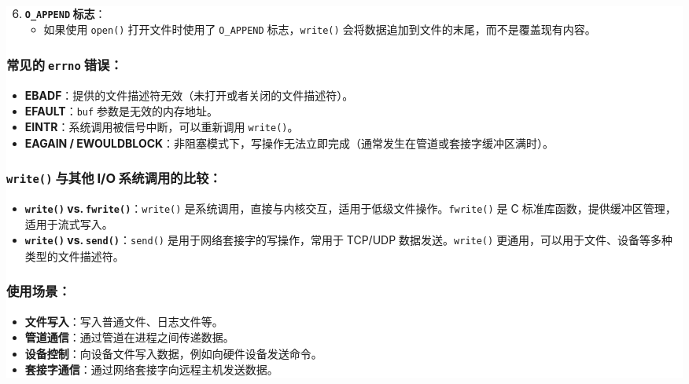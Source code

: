 6. **`O_APPEND` 标志**：
   - 如果使用 `open()` 打开文件时使用了 `O_APPEND` 标志，`write()` 会将数据追加到文件的末尾，而不是覆盖现有内容。

### 常见的 `errno` 错误：
- **EBADF**：提供的文件描述符无效（未打开或者关闭的文件描述符）。
- **EFAULT**：`buf` 参数是无效的内存地址。
- **EINTR**：系统调用被信号中断，可以重新调用 `write()`。
- **EAGAIN / EWOULDBLOCK**：非阻塞模式下，写操作无法立即完成（通常发生在管道或套接字缓冲区满时）。

### `write()` 与其他 I/O 系统调用的比较：
- **`write()` vs. `fwrite()`**：`write()` 是系统调用，直接与内核交互，适用于低级文件操作。`fwrite()` 是 C 标准库函数，提供缓冲区管理，适用于流式写入。
- **`write()` vs. `send()`**：`send()` 是用于网络套接字的写操作，常用于 TCP/UDP 数据发送。`write()` 更通用，可以用于文件、设备等多种类型的文件描述符。

### 使用场景：
- **文件写入**：写入普通文件、日志文件等。
- **管道通信**：通过管道在进程之间传递数据。
- **设备控制**：向设备文件写入数据，例如向硬件设备发送命令。
- **套接字通信**：通过网络套接字向远程主机发送数据。